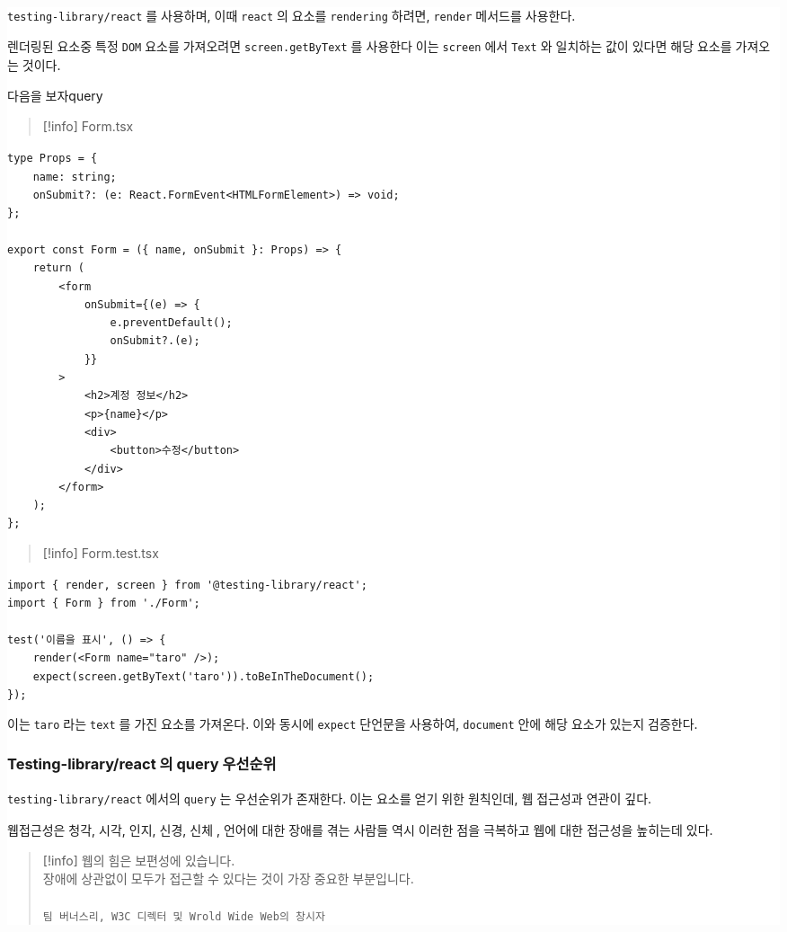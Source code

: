
`testing-library/react` 를 사용하며, 이때 `react` 의 요소를 `rendering` 하려면, `render` 메서드를 사용한다.

렌더링된 요소중 특정 `DOM` 요소를 가져오려면 `screen.getByText` 를 사용한다
이는 `screen` 에서 `Text` 와 일치하는 값이 있다면 해당 요소를 가져오는 것이다.

다음을 보자query

>[!info] Form.tsx
```tsx
type Props = {
    name: string;
    onSubmit?: (e: React.FormEvent<HTMLFormElement>) => void;
};

export const Form = ({ name, onSubmit }: Props) => {
    return (
        <form
            onSubmit={(e) => {
                e.preventDefault();
                onSubmit?.(e);
            }}
        >
            <h2>계정 정보</h2>
            <p>{name}</p>
            <div>
                <button>수정</button>
            </div>
        </form>
    );
};
```

>[!info] Form.test.tsx
```tsx
import { render, screen } from '@testing-library/react';
import { Form } from './Form';

test('이름을 표시', () => {
    render(<Form name="taro" />);
    expect(screen.getByText('taro')).toBeInTheDocument();
});
```

이는 `taro` 라는 `text` 를 가진 요소를 가져온다.
이와 동시에 `expect` 단언문을 사용하여, `document` 안에 해당 요소가 있는지 검증한다.

### Testing-library/react 의 query 우선순위
 
`testing-library/react` 에서의 `query` 는 우선순위가 존재한다.
이는 요소를 얻기 위한 원칙인데, 웹 접근성과 연관이 깊다.

웹접근성은 청각, 시각, 인지, 신경, 신체 , 언어에 대한 장애를 겪는 사람들 역시 이러한 점을 극복하고 웹에 대한 접근성을 높히는데 있다. 

>[!info] 웹의 힘은 보편성에 있습니다.<br>장애에 상관없이 모두가 접근할 수 있다는 것이 가장 중요한 부분입니다.<br><br>`팀 버너스리, W3C 디렉터 및 Wrold Wide Web의 창시자`
